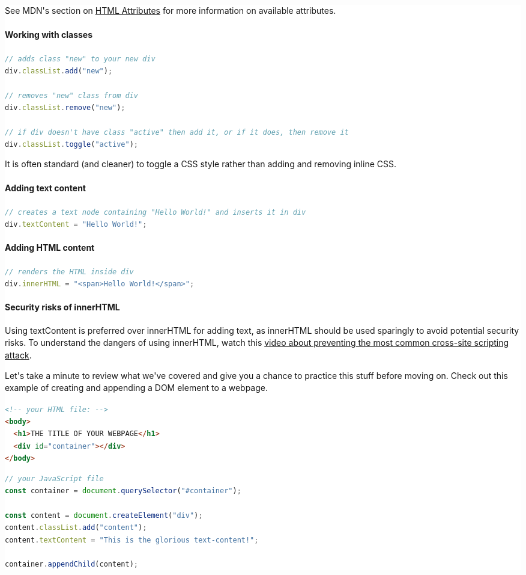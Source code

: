See MDN's section on [HTML Attributes](https://developer.mozilla.org/en-US/docs/Web/HTML/Attributes) for more information on available attributes.

#### Working with classes

```javascript
// adds class "new" to your new div
div.classList.add("new");

// removes "new" class from div
div.classList.remove("new");

// if div doesn't have class "active" then add it, or if it does, then remove it
div.classList.toggle("active");
```

It is often standard (and cleaner) to toggle a CSS style rather than adding and removing inline CSS.

#### Adding text content

```javascript
// creates a text node containing "Hello World!" and inserts it in div
div.textContent = "Hello World!";
```

#### Adding HTML content

```javascript
// renders the HTML inside div
div.innerHTML = "<span>Hello World!</span>";
```

<div class="lesson-note lesson-note--tip" markdown="1">

#### Security risks of innerHTML

Using textContent is preferred over innerHTML for adding text, as innerHTML should be used sparingly to avoid potential security risks.
To understand the dangers of using innerHTML, watch this [video about preventing the most common cross-site scripting attack](https://youtube.com/watch?v=ns1LX6mEvyM).

</div>

Let's take a minute to review what we've covered and give you a chance to practice this stuff before moving on. Check out this example of creating and appending a DOM element to a webpage.

```html
<!-- your HTML file: -->
<body>
  <h1>THE TITLE OF YOUR WEBPAGE</h1>
  <div id="container"></div>
</body>
```

```javascript
// your JavaScript file
const container = document.querySelector("#container");

const content = document.createElement("div");
content.classList.add("content");
content.textContent = "This is the glorious text-content!";

container.appendChild(content);
```
